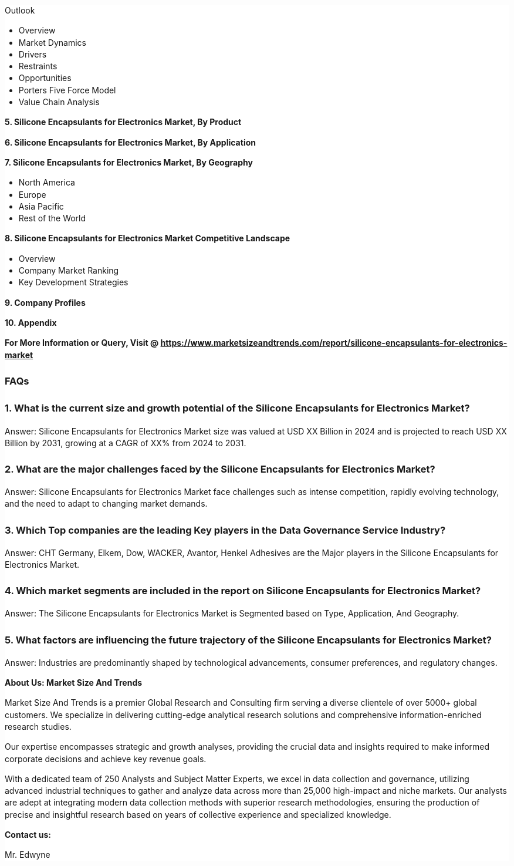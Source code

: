 Outlook</span></strong></p></div><div class="" data-test-id=""><ul><li><span class="">Overview</span></li><li><span class="">Market Dynamics</span></li><li><span class="">Drivers</span></li><li><span class="">Restraints</span></li><li><span class="">Opportunities</span></li><li><span class="">Porters Five Force Model</span></li><li><span class="">Value Chain Analysis</span></li></ul></div><div class="" data-test-id=""><p><strong><span class="">5. Silicone Encapsulants for Electronics Market, By Product</span></strong></p></div><div class="" data-test-id=""><p><strong><span class="">6. Silicone Encapsulants for Electronics Market, By Application</span></strong></p></div><div class="" data-test-id=""><p><strong><span class="">7. Silicone Encapsulants for Electronics Market, By Geography</span></strong></p></div><div class="" data-test-id=""><ul><li><span class="">North America</span></li><li><span class="">Europe</span></li><li><span class="">Asia Pacific</span></li><li><span class="">Rest of the World</span></li></ul></div><div class="" data-test-id=""><p><strong><span class="">8. Silicone Encapsulants for Electronics Market Competitive Landscape</span></strong></p></div><div class="" data-test-id=""><ul><li><span class="">Overview</span></li><li><span class="">Company Market Ranking</span></li><li><span class="">Key Development Strategies</span></li></ul></div><div class="" data-test-id=""><p><strong><span class="">9. Company Profiles</span></strong></p></div><div class="" data-test-id=""><p><strong><span class="">10. Appendix</span></strong></p></div><div class="" data-test-id=""><p><strong><span class="">For More Information or Query, Visit @ <a href="https://www.marketsizeandtrends.com/report/silicone-encapsulants-for-electronics-market" target="_blank">https://www.marketsizeandtrends.com/report/silicone-encapsulants-for-electronics-market</a></span></strong></p></div><div class="" data-test-id=""><div class="article-main__content" data-test-id="publishing-text-block"><h3><strong><span class="">FAQs</span></strong></h3></div><div class="article-main__content" data-test-id="publishing-text-block"><h3><span class="">1. What is the current size and growth potential of the Silicone Encapsulants for Electronics Market?</span></h3></div><div class="article-main__content" data-test-id="publishing-text-block"><p><span class="font-[700]">Answer</span><span class="">: Silicone Encapsulants for Electronics Market size was valued at USD XX Billion in 2024 and is projected to reach USD XX Billion by 2031, growing at a CAGR of XX% from 2024 to 2031.</span></p></div><div class="article-main__content" data-test-id="publishing-text-block"><h3><span class="">2. What are the major challenges faced by the Silicone Encapsulants for Electronics Market?</span></h3></div><div class="article-main__content" data-test-id="publishing-text-block"><p><span class="font-[700]">Answer</span><span class="">: Silicone Encapsulants for Electronics Market face challenges such as intense competition, rapidly evolving technology, and the need to adapt to changing market demands.</span></p></div><div class="article-main__content" data-test-id="publishing-text-block"><h3><span class="">3. Which Top companies are the leading Key players in the Data Governance Service Industry?</span></h3></div><div class="article-main__content" data-test-id="publishing-text-block"><p><span class="font-[700]">Answer</span><span class="">: CHT Germany, Elkem, Dow, WACKER, Avantor, Henkel Adhesives are the Major players in the Silicone Encapsulants for Electronics Market.</span></p></div><div class="article-main__content" data-test-id="publishing-text-block"><h3><span class="">4. Which market segments are included in the report on Silicone Encapsulants for Electronics Market?</span></h3></div><div class="article-main__content" data-test-id="publishing-text-block"><p><span class="font-[700]">Answer</span><span class="">: The Silicone Encapsulants for Electronics Market is Segmented based on Type, Application, And Geography.</span></p></div><div class="article-main__content" data-test-id="publishing-text-block"><h3><span class="">5. What factors are influencing the future trajectory of the Silicone Encapsulants for Electronics Market?</span></h3></div><div class="article-main__content" data-test-id="publishing-text-block"><p><span class="font-[700]">Answer:</span><span class="">&nbsp;Industries are predominantly shaped by technological advancements, consumer preferences, and regulatory changes.</span></p></div><p><strong><span class="">About Us: Market Size And Trends</span></strong></p></div><div class="" data-test-id=""><p><span class="">Market Size And Trends is a premier Global Research and Consulting firm serving a diverse clientele of over 5000+ global customers. We specialize in delivering cutting-edge analytical research solutions and comprehensive information-enriched research studies.</span></p></div><div class="" data-test-id=""><p><span class="">Our expertise encompasses strategic and growth analyses, providing the crucial data and insights required to make informed corporate decisions and achieve key revenue goals.</span></p></div><div class="" data-test-id=""><p><span class="">With a dedicated team of 250 Analysts and Subject Matter Experts, we excel in data collection and governance, utilizing advanced industrial techniques to gather and analyze data across more than 25,000 high-impact and niche markets. Our analysts are adept at integrating modern data collection methods with superior research methodologies, ensuring the production of precise and insightful research based on years of collective experience and specialized knowledge.</span></p></div><div class="" data-test-id=""><p><strong><span class="">Contact us:</span></strong></p></div><div class="" data-test-id=""><p><span class="">Mr. Edwyne